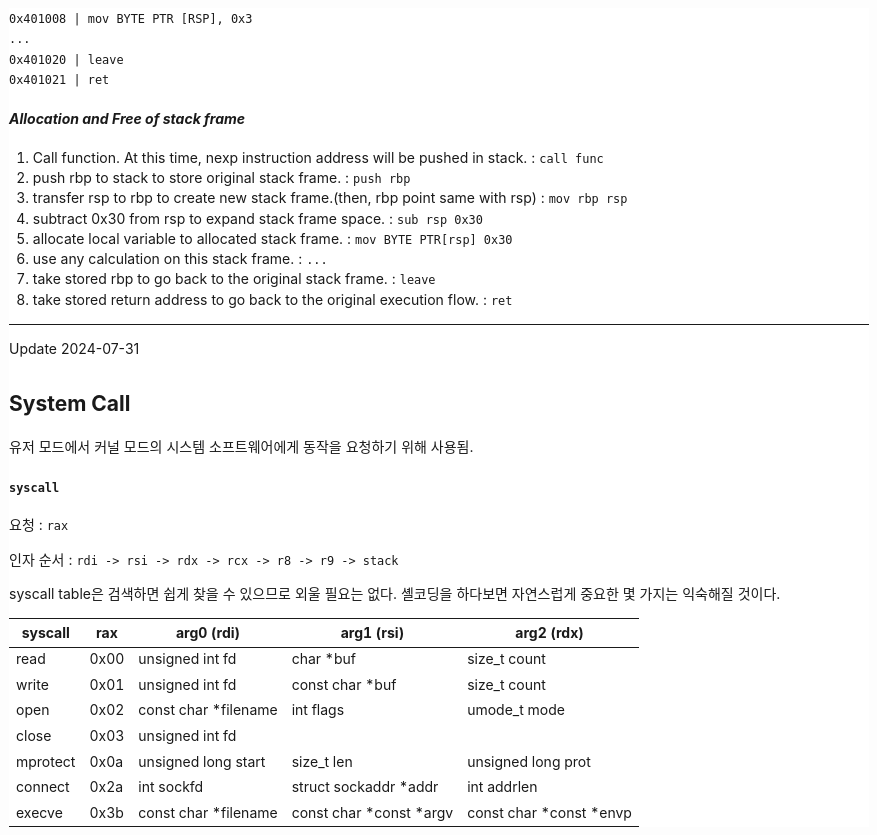 ```assembly
0x401008 | mov BYTE PTR [RSP], 0x3
...
0x401020 | leave
0x401021 | ret
```  

#### ___Allocation and Free of stack frame___
1. Call function. At this time, nexp instruction address will be pushed in stack. : `call func`
2. push rbp to stack to store original stack frame. : `push rbp`
3. transfer rsp to rbp to create new stack frame.(then, rbp point same with rsp) : `mov rbp rsp`
4. subtract 0x30 from rsp to expand stack frame space. : `sub rsp 0x30`
5. allocate local variable to allocated stack frame. : `mov BYTE PTR[rsp] 0x30`
6. use any calculation on this stack frame. :  `...`
7. take stored rbp to go back to the original stack frame. : `leave`
8. take stored return address to go back to the original execution flow. : `ret`

- - -
Update 2024-07-31

## System Call
유저 모드에서 커널 모드의 시스템 소프트웨어에게 동작을 요청하기 위해 사용됨.

#### `syscall`
요청 : `rax`

인자 순서 : `rdi -> rsi -> rdx -> rcx -> r8 -> r9 -> stack`

syscall table은 검색하면 쉽게 찾을 수 있으므로 외울 필요는 없다. 셸코딩을 하다보면 자연스럽게 중요한 몇 가지는 익숙해질 것이다.

| syscall  | rax  | arg0 (rdi)         | arg1 (rsi)               | arg2 (rdx)               |
| -------- | ---- | ------------------ | ------------------------ | ------------------------ |
| read     | 0x00 | unsigned int fd    | char *buf                | size_t count             |
| write    | 0x01 | unsigned int fd    | const char *buf          | size_t count             |
| open     | 0x02 | const char *filename | int flags               | umode_t mode             |
| close    | 0x03 | unsigned int fd    |                          |                          |
| mprotect | 0x0a | unsigned long start | size_t len               | unsigned long prot       |
| connect  | 0x2a | int sockfd         | struct sockaddr *addr    | int addrlen              |
| execve   | 0x3b | const char *filename | const char *const *argv | const char *const *envp  |

